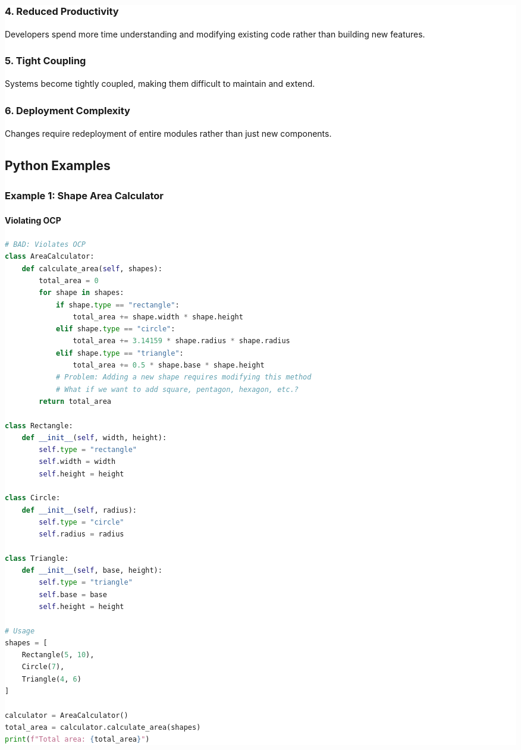### 4. **Reduced Productivity**
Developers spend more time understanding and modifying existing code rather than building new features.

### 5. **Tight Coupling**
Systems become tightly coupled, making them difficult to maintain and extend.

### 6. **Deployment Complexity**
Changes require redeployment of entire modules rather than just new components.

## Python Examples

### Example 1: Shape Area Calculator

#### Violating OCP

```python
# BAD: Violates OCP
class AreaCalculator:
    def calculate_area(self, shapes):
        total_area = 0
        for shape in shapes:
            if shape.type == "rectangle":
                total_area += shape.width * shape.height
            elif shape.type == "circle":
                total_area += 3.14159 * shape.radius * shape.radius
            elif shape.type == "triangle":
                total_area += 0.5 * shape.base * shape.height
            # Problem: Adding a new shape requires modifying this method
            # What if we want to add square, pentagon, hexagon, etc.?
        return total_area

class Rectangle:
    def __init__(self, width, height):
        self.type = "rectangle"
        self.width = width
        self.height = height

class Circle:
    def __init__(self, radius):
        self.type = "circle"
        self.radius = radius

class Triangle:
    def __init__(self, base, height):
        self.type = "triangle"
        self.base = base
        self.height = height

# Usage
shapes = [
    Rectangle(5, 10),
    Circle(7),
    Triangle(4, 6)
]

calculator = AreaCalculator()
total_area = calculator.calculate_area(shapes)
print(f"Total area: {total_area}")
```
